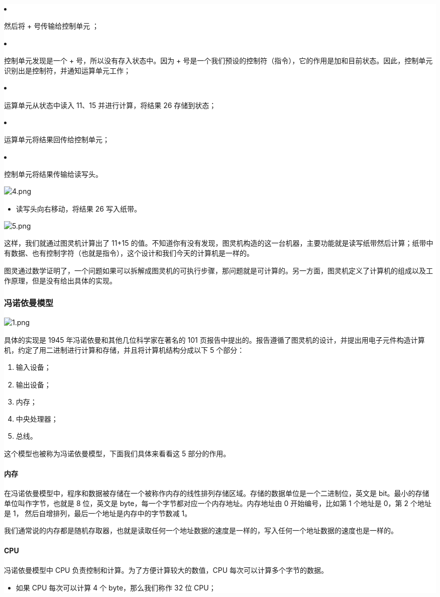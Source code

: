 </li>
<li data-nodeid="8800">
<p data-nodeid="8801">然后将 + 号传输给控制单元 ；</p>
</li>
<li data-nodeid="8802">
<p data-nodeid="8803">控制单元发现是一个 + 号，所以没有存入状态中。因为 + 号是一个我们预设的控制符（指令），它的作用是加和目前状态。因此，控制单元识别出是控制符，并通知运算单元工作；</p>
</li>
<li data-nodeid="8804">
<p data-nodeid="8805">运算单元从状态中读入 11、15 并进行计算，将结果 26 存储到状态；</p>
</li>
<li data-nodeid="8806">
<p data-nodeid="8807">运算单元将结果回传给控制单元；</p>
</li>
<li data-nodeid="8808">
<p data-nodeid="8809">控制单元将结果传输给读写头。</p>
</li>
</ul>
</li>
</ul>
<p data-nodeid="8810"><img src="https://s0.lgstatic.com/i/image/M00/4C/CB/Ciqc1F9YoMSAa9_WAADEZsnCSoU226.png" alt="4.png" data-nodeid="8933"></p>
<ul data-nodeid="8811">
<li data-nodeid="8812">
<p data-nodeid="8813">读写头向右移动，将结果 26 写入纸带。</p>
</li>
</ul>
<p data-nodeid="8814"><img src="https://s0.lgstatic.com/i/image/M00/4C/D6/CgqCHl9YoMqAB2JiAAA2igzBi94334.png" alt="5.png" data-nodeid="8937"></p>
<p data-nodeid="8815">这样，我们就通过图灵机计算出了 11+15 的值。不知道你有没有发现，图灵机构造的这一台机器，主要功能就是读写纸带然后计算；纸带中有数据、也有控制字符（也就是指令），这个设计和我们今天的计算机是一样的。</p>
<p data-nodeid="8816">图灵通过数学证明了，一个问题如果可以拆解成图灵机的可执行步骤，那问题就是可计算的。另一方面，图灵机定义了计算机的组成以及工作原理，但是没有给出具体的实现。</p>
<h3 data-nodeid="8817">冯诺依曼模型</h3>
<p data-nodeid="8818"><img src="https://s0.lgstatic.com/i/image/M00/4E/A2/CgqCHl9e5VaANB2BAAEVncqxxwI213.png" alt="1.png" data-nodeid="8943"></p>
<p data-nodeid="8819">具体的实现是 1945 年冯诺依曼和其他几位科学家在著名的 101 页报告中提出的。报告遵循了图灵机的设计，并提出用电子元件构造计算机，约定了用二进制进行计算和存储，并且将计算机结构分成以下 5 个部分：</p>
<ol data-nodeid="8820">
<li data-nodeid="8821">
<p data-nodeid="8822">输入设备；</p>
</li>
<li data-nodeid="8823">
<p data-nodeid="8824">输出设备；</p>
</li>
<li data-nodeid="8825">
<p data-nodeid="8826">内存；</p>
</li>
<li data-nodeid="8827">
<p data-nodeid="8828">中央处理器；</p>
</li>
<li data-nodeid="8829">
<p data-nodeid="8830">总线。</p>
</li>
</ol>
<p data-nodeid="8831">这个模型也被称为冯诺依曼模型，下面我们具体来看看这 5 部分的作用。</p>
<h4 data-nodeid="8832">内存</h4>
<p data-nodeid="8833">在冯诺依曼模型中，程序和数据被存储在一个被称作内存的线性排列存储区域。存储的数据单位是一个二进制位，英文是 bit。最小的存储单位叫作字节，也就是 8 位，英文是 byte，每一个字节都对应一个内存地址。内存地址由 0 开始编号，比如第 1 个地址是 0，第 2 个地址是 1， 然后自增排列，最后一个地址是内存中的字节数减 1。</p>
<p data-nodeid="8834">我们通常说的内存都是随机存取器，也就是读取任何一个地址数据的速度是一样的，写入任何一个地址数据的速度也是一样的。</p>
<h4 data-nodeid="8835">CPU</h4>
<p data-nodeid="8836">冯诺依曼模型中 CPU 负责控制和计算。为了方便计算较大的数值，CPU 每次可以计算多个字节的数据。</p>
<ul data-nodeid="8837">
<li data-nodeid="8838">
<p data-nodeid="8839">如果 CPU 每次可以计算 4 个 byte，那么我们称作 32 位 CPU；</p>